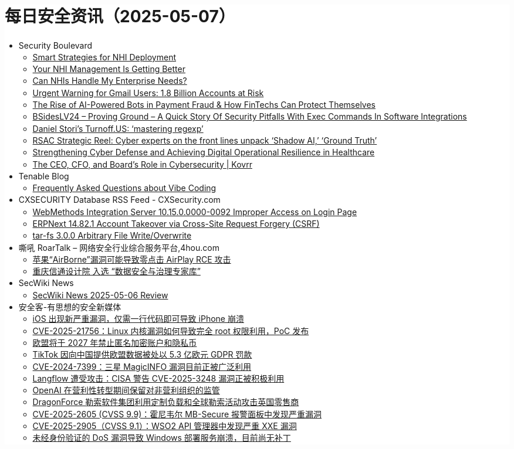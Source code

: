 # 每日安全资讯（2025-05-07）

- Security Boulevard
  - [Smart Strategies for NHI Deployment](https://securityboulevard.com/2025/05/smart-strategies-for-nhi-deployment/?utm_source=rss&utm_medium=rss&utm_campaign=smart-strategies-for-nhi-deployment)
  - [Your NHI Management Is Getting Better](https://securityboulevard.com/2025/05/your-nhi-management-is-getting-better/?utm_source=rss&utm_medium=rss&utm_campaign=your-nhi-management-is-getting-better)
  - [Can NHIs Handle My Enterprise Needs?](https://securityboulevard.com/2025/05/can-nhis-handle-my-enterprise-needs/?utm_source=rss&utm_medium=rss&utm_campaign=can-nhis-handle-my-enterprise-needs)
  - [Urgent Warning for Gmail Users: 1.8 Billion Accounts at Risk](https://securityboulevard.com/2025/05/urgent-warning-for-gmail-users-1-8-billion-accounts-at-risk/?utm_source=rss&utm_medium=rss&utm_campaign=urgent-warning-for-gmail-users-1-8-billion-accounts-at-risk)
  - [The Rise of AI-Powered Bots in Payment Fraud & How FinTechs Can Protect Themselves](https://securityboulevard.com/2025/05/the-rise-of-ai-powered-bots-in-payment-fraud-how-fintechs-can-protect-themselves/?utm_source=rss&utm_medium=rss&utm_campaign=the-rise-of-ai-powered-bots-in-payment-fraud-how-fintechs-can-protect-themselves)
  - [BSidesLV24 – Proving Ground – A Quick Story Of Security Pitfalls With Exec Commands In Software Integrations](https://securityboulevard.com/2025/05/bsideslv24-proving-ground-a-quick-story-of-security-pitfalls-with-exec-commands-in-software-integrations/?utm_source=rss&utm_medium=rss&utm_campaign=bsideslv24-proving-ground-a-quick-story-of-security-pitfalls-with-exec-commands-in-software-integrations)
  - [Daniel Stori’s Turnoff.US: ‘mastering regexp’](https://securityboulevard.com/2025/05/daniel-storis-turnoff-us-mastering-regexp/?utm_source=rss&utm_medium=rss&utm_campaign=daniel-storis-turnoff-us-mastering-regexp)
  - [RSAC Strategic Reel: Cyber experts on the front lines unpack ‘Shadow AI,’ ‘Ground Truth’](https://securityboulevard.com/2025/05/rsac-strategic-reel-cyber-experts-on-the-front-lines-unpack-shadow-ai-ground-truth/?utm_source=rss&utm_medium=rss&utm_campaign=rsac-strategic-reel-cyber-experts-on-the-front-lines-unpack-shadow-ai-ground-truth)
  - [Strengthening Cyber Defense and Achieving Digital Operational Resilience in Healthcare](https://securityboulevard.com/2025/05/strengthening-cyber-defense-and-achieving-digital-operational-resilience-in-healthcare/?utm_source=rss&utm_medium=rss&utm_campaign=strengthening-cyber-defense-and-achieving-digital-operational-resilience-in-healthcare)
  - [The CEO, CFO, and Board’s Role in Cybersecurity | Kovrr](https://securityboulevard.com/2025/05/the-ceo-cfo-and-boards-role-in-cybersecurity-kovrr/?utm_source=rss&utm_medium=rss&utm_campaign=the-ceo-cfo-and-boards-role-in-cybersecurity-kovrr)
- Tenable Blog
  - [Frequently Asked Questions about Vibe Coding](https://www.tenable.com/blog/frequently-asked-questions-about-vibe-coding)
- CXSECURITY Database RSS Feed - CXSecurity.com
  - [WebMethods Integration Server 10.15.0.0000-0092 Improper Access on Login Page](https://cxsecurity.com/issue/WLB-2025050017)
  - [ERPNext 14.82.1 Account Takeover via Cross-Site Request Forgery (CSRF)](https://cxsecurity.com/issue/WLB-2025050016)
  - [tar-fs 3.0.0 Arbitrary File Write/Overwrite](https://cxsecurity.com/issue/WLB-2025050015)
- 嘶吼 RoarTalk – 网络安全行业综合服务平台,4hou.com
  - [苹果“AirBorne”漏洞可能导致零点击 AirPlay RCE 攻击](https://www.4hou.com/posts/YZmM)
  - [重庆信通设计院 入选 “数据安全与治理专家库”](https://www.4hou.com/posts/Zgnw)
- SecWiki News
  - [SecWiki News 2025-05-06 Review](http://www.sec-wiki.com/?2025-05-06)
- 安全客-有思想的安全新媒体
  - [iOS 出现新严重漏洞，仅需一行代码即可导致 iPhone 崩溃](https://www.anquanke.com/post/id/307112)
  - [CVE-2025-21756：Linux 内核漏洞如何导致完全 root 权限利用，PoC 发布](https://www.anquanke.com/post/id/307109)
  - [欧盟将于 2027 年禁止匿名加密​​账户和隐私币](https://www.anquanke.com/post/id/307105)
  - [TikTok 因向中国提供欧盟数据被处以 5.3 亿欧元 GDPR 罚款](https://www.anquanke.com/post/id/307101)
  - [CVE-2024-7399：三星 MagicINFO 漏洞目前正被广泛利用](https://www.anquanke.com/post/id/307098)
  - [Langflow 遭受攻击：CISA 警告 CVE-2025-3248 漏洞正被积极利用](https://www.anquanke.com/post/id/307095)
  - [OpenAI 在营利性转型期间保留对非营利组织的监管](https://www.anquanke.com/post/id/307092)
  - [DragonForce 勒索软件集团利用定制负载和全球勒索活动攻击英国零售商](https://www.anquanke.com/post/id/307089)
  - [CVE-2025-2605 (CVSS 9.9)：霍尼韦尔 MB-Secure 报警面板中发现严重漏洞](https://www.anquanke.com/post/id/307086)
  - [CVE-2025-2905（CVSS 9.1）：WSO2 API 管理器中发现严重 XXE 漏洞](https://www.anquanke.com/post/id/307083)
  - [未经身份验证的 DoS 漏洞导致 Windows 部署服务崩溃，目前尚无补丁](https://www.anquanke.com/post/id/307079)